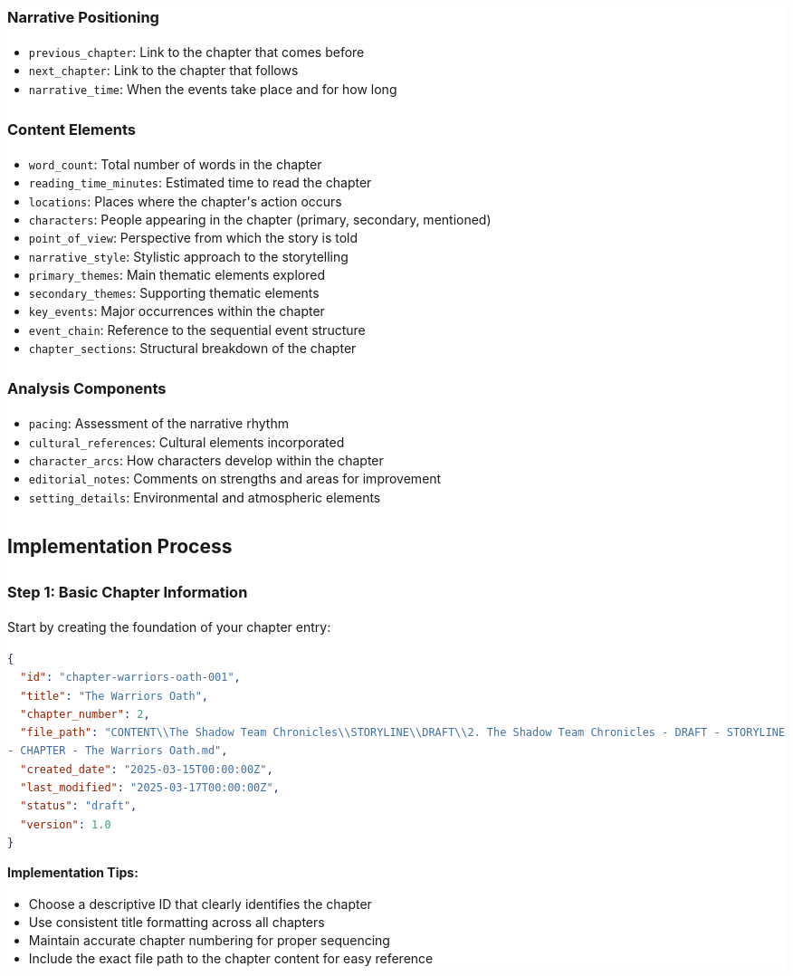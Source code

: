 ### Narrative Positioning
- `previous_chapter`: Link to the chapter that comes before
- `next_chapter`: Link to the chapter that follows
- `narrative_time`: When the events take place and for how long

### Content Elements
- `word_count`: Total number of words in the chapter
- `reading_time_minutes`: Estimated time to read the chapter
- `locations`: Places where the chapter's action occurs
- `characters`: People appearing in the chapter (primary, secondary, mentioned)
- `point_of_view`: Perspective from which the story is told
- `narrative_style`: Stylistic approach to the storytelling
- `primary_themes`: Main thematic elements explored
- `secondary_themes`: Supporting thematic elements
- `key_events`: Major occurrences within the chapter
- `event_chain`: Reference to the sequential event structure
- `chapter_sections`: Structural breakdown of the chapter

### Analysis Components
- `pacing`: Assessment of the narrative rhythm
- `cultural_references`: Cultural elements incorporated
- `character_arcs`: How characters develop within the chapter
- `editorial_notes`: Comments on strengths and areas for improvement
- `setting_details`: Environmental and atmospheric elements

## Implementation Process

### Step 1: Basic Chapter Information

Start by creating the foundation of your chapter entry:

```json
{
  "id": "chapter-warriors-oath-001",
  "title": "The Warriors Oath",
  "chapter_number": 2,
  "file_path": "CONTENT\\The Shadow Team Chronicles\\STORYLINE\\DRAFT\\2. The Shadow Team Chronicles - DRAFT - STORYLINE - CHAPTER - The Warriors Oath.md",
  "created_date": "2025-03-15T00:00:00Z",
  "last_modified": "2025-03-17T00:00:00Z",
  "status": "draft",
  "version": 1.0
}
```

**Implementation Tips:**
- Choose a descriptive ID that clearly identifies the chapter
- Use consistent title formatting across all chapters
- Maintain accurate chapter numbering for proper sequencing
- Include the exact file path to the chapter content for easy reference
